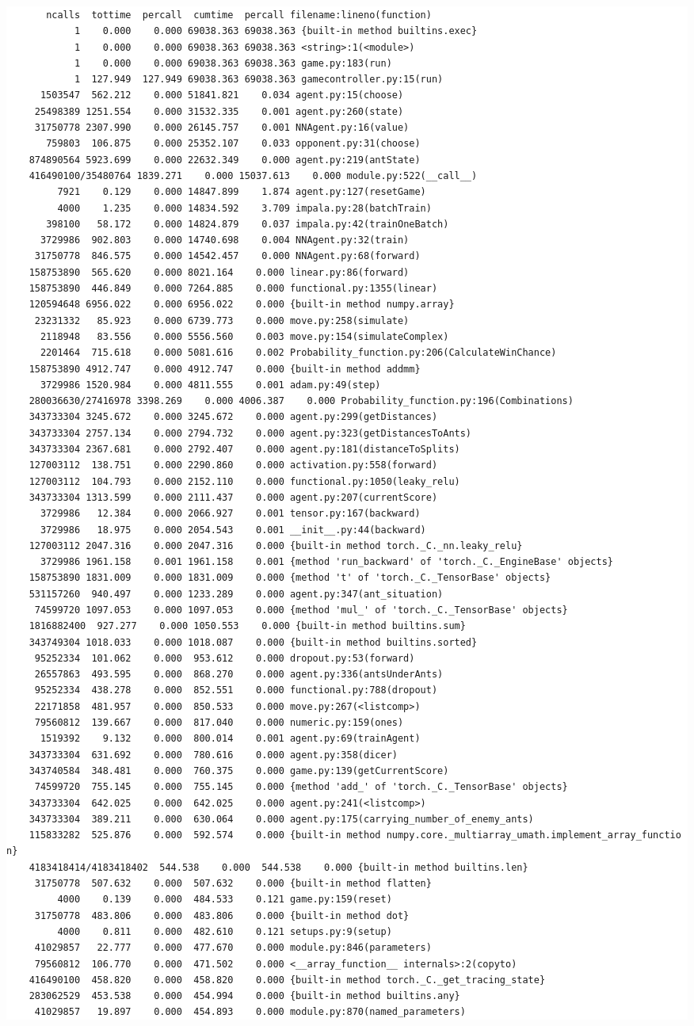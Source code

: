            ncalls  tottime  percall  cumtime  percall filename:lineno(function)
                1    0.000    0.000 69038.363 69038.363 {built-in method builtins.exec}
                1    0.000    0.000 69038.363 69038.363 <string>:1(<module>)
                1    0.000    0.000 69038.363 69038.363 game.py:183(run)
                1  127.949  127.949 69038.363 69038.363 gamecontroller.py:15(run)
          1503547  562.212    0.000 51841.821    0.034 agent.py:15(choose)
         25498389 1251.554    0.000 31532.335    0.001 agent.py:260(state)
         31750778 2307.990    0.000 26145.757    0.001 NNAgent.py:16(value)
           759803  106.875    0.000 25352.107    0.033 opponent.py:31(choose)
        874890564 5923.699    0.000 22632.349    0.000 agent.py:219(antState)
        416490100/35480764 1839.271    0.000 15037.613    0.000 module.py:522(__call__)
             7921    0.129    0.000 14847.899    1.874 agent.py:127(resetGame)
             4000    1.235    0.000 14834.592    3.709 impala.py:28(batchTrain)
           398100   58.172    0.000 14824.879    0.037 impala.py:42(trainOneBatch)
          3729986  902.803    0.000 14740.698    0.004 NNAgent.py:32(train)
         31750778  846.575    0.000 14542.457    0.000 NNAgent.py:68(forward)
        158753890  565.620    0.000 8021.164    0.000 linear.py:86(forward)
        158753890  446.849    0.000 7264.885    0.000 functional.py:1355(linear)
        120594648 6956.022    0.000 6956.022    0.000 {built-in method numpy.array}
         23231332   85.923    0.000 6739.773    0.000 move.py:258(simulate)
          2118948   83.556    0.000 5556.560    0.003 move.py:154(simulateComplex)
          2201464  715.618    0.000 5081.616    0.002 Probability_function.py:206(CalculateWinChance)
        158753890 4912.747    0.000 4912.747    0.000 {built-in method addmm}
          3729986 1520.984    0.000 4811.555    0.001 adam.py:49(step)
        280036630/27416978 3398.269    0.000 4006.387    0.000 Probability_function.py:196(Combinations)
        343733304 3245.672    0.000 3245.672    0.000 agent.py:299(getDistances)
        343733304 2757.134    0.000 2794.732    0.000 agent.py:323(getDistancesToAnts)
        343733304 2367.681    0.000 2792.407    0.000 agent.py:181(distanceToSplits)
        127003112  138.751    0.000 2290.860    0.000 activation.py:558(forward)
        127003112  104.793    0.000 2152.110    0.000 functional.py:1050(leaky_relu)
        343733304 1313.599    0.000 2111.437    0.000 agent.py:207(currentScore)
          3729986   12.384    0.000 2066.927    0.001 tensor.py:167(backward)
          3729986   18.975    0.000 2054.543    0.001 __init__.py:44(backward)
        127003112 2047.316    0.000 2047.316    0.000 {built-in method torch._C._nn.leaky_relu}
          3729986 1961.158    0.001 1961.158    0.001 {method 'run_backward' of 'torch._C._EngineBase' objects}
        158753890 1831.009    0.000 1831.009    0.000 {method 't' of 'torch._C._TensorBase' objects}
        531157260  940.497    0.000 1233.289    0.000 agent.py:347(ant_situation)
         74599720 1097.053    0.000 1097.053    0.000 {method 'mul_' of 'torch._C._TensorBase' objects}
        1816882400  927.277    0.000 1050.553    0.000 {built-in method builtins.sum}
        343749304 1018.033    0.000 1018.087    0.000 {built-in method builtins.sorted}
         95252334  101.062    0.000  953.612    0.000 dropout.py:53(forward)
         26557863  493.595    0.000  868.270    0.000 agent.py:336(antsUnderAnts)
         95252334  438.278    0.000  852.551    0.000 functional.py:788(dropout)
         22171858  481.957    0.000  850.533    0.000 move.py:267(<listcomp>)
         79560812  139.667    0.000  817.040    0.000 numeric.py:159(ones)
          1519392    9.132    0.000  800.014    0.001 agent.py:69(trainAgent)
        343733304  631.692    0.000  780.616    0.000 agent.py:358(dicer)
        343740584  348.481    0.000  760.375    0.000 game.py:139(getCurrentScore)
         74599720  755.145    0.000  755.145    0.000 {method 'add_' of 'torch._C._TensorBase' objects}
        343733304  642.025    0.000  642.025    0.000 agent.py:241(<listcomp>)
        343733304  389.211    0.000  630.064    0.000 agent.py:175(carrying_number_of_enemy_ants)
        115833282  525.876    0.000  592.574    0.000 {built-in method numpy.core._multiarray_umath.implement_array_function}
        4183418414/4183418402  544.538    0.000  544.538    0.000 {built-in method builtins.len}
         31750778  507.632    0.000  507.632    0.000 {built-in method flatten}
             4000    0.139    0.000  484.533    0.121 game.py:159(reset)
         31750778  483.806    0.000  483.806    0.000 {built-in method dot}
             4000    0.811    0.000  482.610    0.121 setups.py:9(setup)
         41029857   22.777    0.000  477.670    0.000 module.py:846(parameters)
         79560812  106.770    0.000  471.502    0.000 <__array_function__ internals>:2(copyto)
        416490100  458.820    0.000  458.820    0.000 {built-in method torch._C._get_tracing_state}
        283062529  453.538    0.000  454.994    0.000 {built-in method builtins.any}
         41029857   19.897    0.000  454.893    0.000 module.py:870(named_parameters)